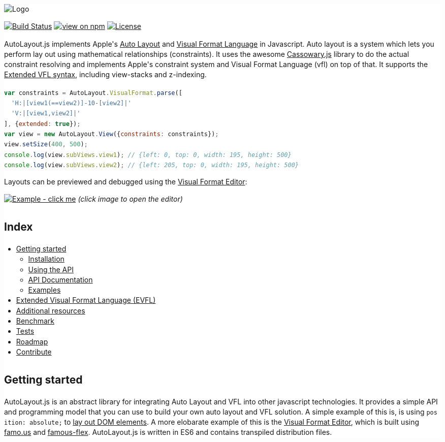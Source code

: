 ![Logo](logo.png)

[![Build Status](https://travis-ci.org/IjzerenHein/autolayout.js.svg?branch=master)](https://travis-ci.org/IjzerenHein/autolayout.js)
[![view on npm](http://img.shields.io/npm/v/autolayout.svg)](https://www.npmjs.org/package/autolayout)
[![License](http://img.shields.io/:license-mit-blue.svg)](http://doge.mit-license.org)

AutoLayout.js implements Apple's [Auto Layout](https://developer.apple.com/library/ios/documentation/UserExperience/Conceptual/AutolayoutPG/index.html) and [Visual Format Language](https://developer.apple.com/library/ios/documentation/UserExperience/Conceptual/AutolayoutPG/VisualFormatLanguage.html) in Javascript. Auto layout is a system which lets you perform lay out using mathematical relationships (constraints). It uses the awesome [Cassowary.js](https://github.com/slightlyoff/cassowary.js) library to do the actual constraint resolving and implements Apple's constraint system and Visual Format Language (vfl) on top of that. It supports the [Extended VFL syntax](#extended-visual-format-language-evfl), including view-stacks and z-indexing.

```javascript
var constraints = AutoLayout.VisualFormat.parse([
  'H:|[view1(==view2)]-10-[view2]|'
  'V:|[view1,view2]|'
], {extended: true});
var view = new AutoLayout.View({constraints: constraints});
view.setSize(400, 500);
console.log(view.subViews.view1); // {left: 0, top: 0, width: 195, height: 500}
console.log(view.subViews.view2); // {left: 205, top: 0, width: 195, height: 500}
```

Layouts can be previewed and debugged using the [Visual Format Editor](https://github.com/IjzerenHein/visualformat-editor):

[![Example - click me](example.png)](https://rawgit.com/IjzerenHein/visualformat-editor/master/dist/index.html?vfl=example)
*(click image to open the editor)*


## Index
- [Getting started](#getting-started)
  - [Installation](#installation)
  - [Using the API](#using-the-api)
  - [API Documentation](#api-documentation)
  - [Examples](#examples)
- [Extended Visual Format Language (EVFL)](#extended-visual-format-language-evfl)
- [Additional resources](#additional-resources)
- [Benchmark](https://rawgit.com/IjzerenHein/autolayout.js/master/bench/index.html)
- [Tests](https://rawgit.com/IjzerenHein/autolayout.js/master/test/index.html)
- [Roadmap](#roadmap)
- [Contribute](#contribute)

## Getting started

AutoLayout.js is an abstract library for integrating Auto Layout and VFL into other javascript technologies. It provides a simple API and programming model that you can use to build your own auto layout and VFL solution. A simple example of this is, is using `position: absolute;` to [lay out DOM elements](https://rawgit.com/IjzerenHein/autolayout.js/master/examples/DOM/index.html). A more elobarate example of this is the [Visual Format Editor](https://github.com/IjzerenHein/visualformat-editor), which is built using [famo.us](http://famous.org) and [famous-flex](https://github.com/IjzerenHein/famous-flex). AutoLayout.js is written in ES6 and contains transpiled distribution files.
